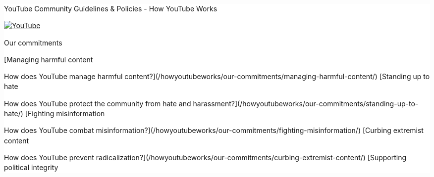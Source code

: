 








YouTube Community Guidelines & Policies - How YouTube Works
































[![YouTube](https://www.gstatic.com/youtube/img/branding/youtubelogo/svg/youtubelogo.svg)](/howyoutubeworks/)



 Our commitments

 



[Managing harmful content

 

 How does YouTube manage harmful content?](/howyoutubeworks/our-commitments/managing-harmful-content/)
[Standing up to hate

 

 How does YouTube protect the community from hate and harassment?](/howyoutubeworks/our-commitments/standing-up-to-hate/)
[Fighting misinformation

 

 How does YouTube combat misinformation?](/howyoutubeworks/our-commitments/fighting-misinformation/)
[Curbing extremist content

 

 How does YouTube prevent radicalization?](/howyoutubeworks/our-commitments/curbing-extremist-content/)
[Supporting political integrity

 